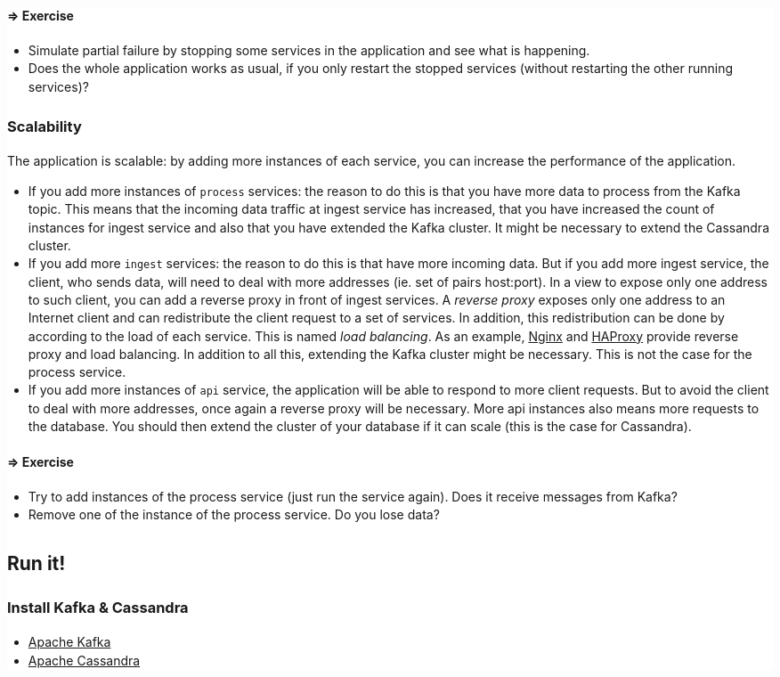 #### => Exercise

* Simulate partial failure by stopping some services in the application
  and see what is happening.
* Does the whole application works as usual, if you only restart the
  stopped services (without restarting the other running services)?

### Scalability

The application is scalable: by adding more instances of each service,
you can increase the performance of the application.

* If you add more instances of `process` services: the reason to do
  this is that you have more data to process from the Kafka topic. This
  means that the incoming data traffic at ingest service has increased,
  that you have increased the count of instances for ingest service and
  also that you have extended the Kafka cluster. It might be necessary
  to extend the Cassandra cluster.
* If you add more `ingest` services: the reason to do this is that have
  more incoming data. But if you add more ingest service, the client,
  who sends data, will need to deal with more addresses (ie. set of
  pairs host:port). In a view to expose only one address to such
  client, you can add a reverse proxy in front of ingest services.
  A _reverse proxy_ exposes only one address to an Internet client and
  can redistribute the client request to a set of services. In
  addition, this redistribution can be done by according to the load of
  each service. This is named _load balancing_. As an example,
  [Nginx](https://nginx.org/) and [HAProxy](http://www.haproxy.org/)
  provide reverse proxy and load balancing. In addition to all this,
  extending the Kafka cluster might be necessary. This is not the case
  for the process service.
* If you add more instances of `api` service, the application will be
  able to respond to more client requests. But to avoid the client to
  deal with more addresses, once again a reverse proxy will be
  necessary. More api instances also means more requests to the
  database. You should then extend the cluster of your database if it
  can scale (this is the case for Cassandra).

#### => Exercise

* Try to add instances of the process service (just run the service
  again). Does it receive messages from Kafka?
* Remove one of the instance of the process service. Do you lose
  data?

## Run it!

### Install Kafka & Cassandra

* [Apache Kafka](https://kafka.apache.org/)
* [Apache Cassandra](https://cassandra.apache.org/_/index.html)
